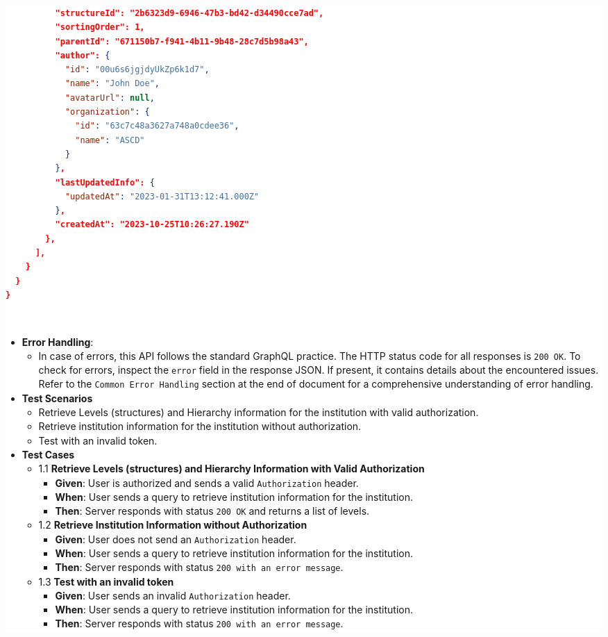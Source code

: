   ```json
            "structureId": "2b6323d9-6946-47b3-bd42-d34490cce7ad",
            "sortingOrder": 1,
            "parentId": "671150b7-f941-4b11-9b48-28c7d5b98a43",
            "author": {
              "id": "00u6s6jgjdyUkZp6k1d7",
              "name": "John Doe",
              "avatarUrl": null,
              "organization": {
                "id": "63c7c48a3627a748a0cdee36",
                "name": "ASCD"
              }
            },
            "lastUpdatedInfo": {
              "updatedAt": "2023-01-31T13:12:41.000Z"
            },
            "createdAt": "2023-10-25T10:26:27.190Z"
          },
        ],
      }
    }
  }


  ```

  ​

- **Error Handling**:
  - In case of errors, this API follows the standard GraphQL practice. The HTTP status code for all responses is `200 OK`. To check for errors, inspect the `error` field in the response JSON. If present, it contains details about the encountered issues. Refer to the `Common Error Handling` section at the end of document for a comprehensive understanding of error handling.
    ​
- **Test Scenarios**
  - Retrieve Levels (structures) and Hierarchy information for the institution with valid authorization.
  - Retrieve institution information for the institution without authorization.
  - Test with an invalid token.
    ​
- **Test Cases**
  - 1.1 **Retrieve Levels (structures) and Hierarchy Information with Valid Authorization**
    - **Given**: User is authorized and sends a valid `Authorization` header.
    - **When**: User sends a query to retrieve institution information for the institution.
    - **Then**: Server responds with status `200 OK` and returns a list of levels.
  - 1.2 **Retrieve Institution Information without Authorization**
    - **Given**: User does not send an `Authorization` header.
    - **When**: User sends a query to retrieve institution information for the institution.
    - **Then**: Server responds with status `200 with an error message`.
  - 1.3 **Test with an invalid token**
    - **Given**: User sends an invalid `Authorization` header.
    - **When**: User sends a query to retrieve institution information for the institution.
    - **Then**: Server responds with status `200 with an error message`.
